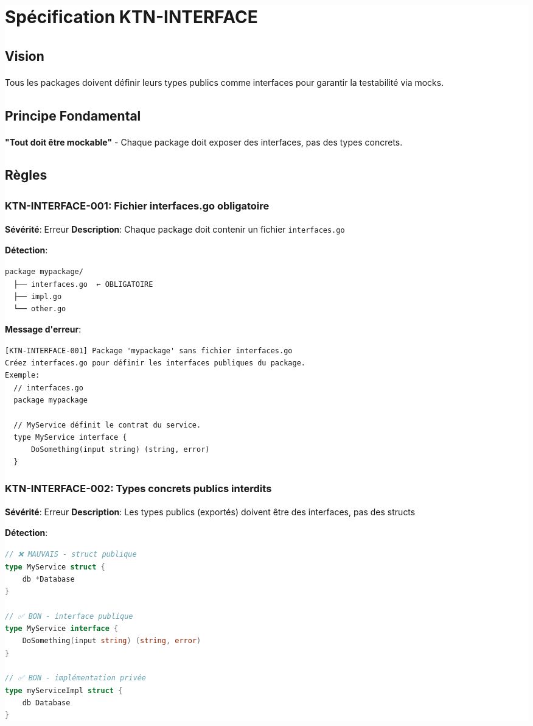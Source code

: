 # Spécification KTN-INTERFACE

## Vision

Tous les packages doivent définir leurs types publics comme interfaces pour garantir la testabilité via mocks.

## Principe Fondamental

**"Tout doit être mockable"** - Chaque package doit exposer des interfaces, pas des types concrets.

## Règles

### KTN-INTERFACE-001: Fichier interfaces.go obligatoire

**Sévérité**: Erreur
**Description**: Chaque package doit contenir un fichier `interfaces.go`

**Détection**:
```
package mypackage/
  ├── interfaces.go  ← OBLIGATOIRE
  ├── impl.go
  └── other.go
```

**Message d'erreur**:
```
[KTN-INTERFACE-001] Package 'mypackage' sans fichier interfaces.go
Créez interfaces.go pour définir les interfaces publiques du package.
Exemple:
  // interfaces.go
  package mypackage

  // MyService définit le contrat du service.
  type MyService interface {
      DoSomething(input string) (string, error)
  }
```

### KTN-INTERFACE-002: Types concrets publics interdits

**Sévérité**: Erreur
**Description**: Les types publics (exportés) doivent être des interfaces, pas des structs

**Détection**:
```go
// ❌ MAUVAIS - struct publique
type MyService struct {
    db *Database
}

// ✅ BON - interface publique
type MyService interface {
    DoSomething(input string) (string, error)
}

// ✅ BON - implémentation privée
type myServiceImpl struct {
    db Database
}
```
